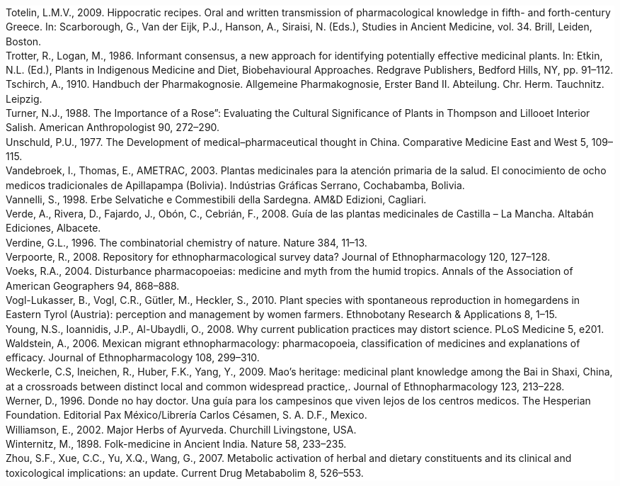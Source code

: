 Totelin, L.M.V., 2009. Hippocratic recipes. Oral and written transmission of pharmacological knowledge in fifth- and forth-century Greece. In: Scarborough, G., Van der Eijk, P.J., Hanson, A., Siraisi, N. (Eds.), Studies in Ancient Medicine, vol. 34. Brill, Leiden, Boston.   
Trotter, R., Logan, M., 1986. Informant consensus, a new approach for identifying potentially effective medicinal plants. In: Etkin, N.L. (Ed.), Plants in Indigenous Medicine and Diet, Biobehavioural Approaches. Redgrave Publishers, Bedford Hills, NY, pp. 91–112.   
Tschirch, A., 1910. Handbuch der Pharmakognosie. Allgemeine Pharmakognosie, Erster Band II. Abteilung. Chr. Herm. Tauchnitz. Leipzig.   
Turner, N.J., 1988. The Importance of a Rose”: Evaluating the Cultural Significance of Plants in Thompson and Lillooet Interior Salish. American Anthropologist 90, 272–290.   
Unschuld, P.U., 1977. The Development of medical–pharmaceutical thought in China. Comparative Medicine East and West 5, 109–115.   
Vandebroek, I., Thomas, E., AMETRAC, 2003. Plantas medicinales para la atención primaria de la salud. El conocimiento de ocho medicos tradicionales de Apillapampa (Bolivia). Indústrias Gráficas Serrano, Cochabamba, Bolivia.   
Vannelli, S., 1998. Erbe Selvatiche e Commestibili della Sardegna. AM&D Edizioni, Cagliari.   
Verde, A., Rivera, D., Fajardo, J., Obón, C., Cebrián, F., 2008. Guía de las plantas medicinales de Castilla – La Mancha. Altabán Ediciones, Albacete.   
Verdine, G.L., 1996. The combinatorial chemistry of nature. Nature 384, 11–13.   
Verpoorte, R., 2008. Repository for ethnopharmacological survey data? Journal of Ethnopharmacology 120, 127–128.   
Voeks, R.A., 2004. Disturbance pharmacopoeias: medicine and myth from the humid tropics. Annals of the Association of American Geographers 94, 868–888.   
Vogl-Lukasser, B., Vogl, C.R., Gütler, M., Heckler, S., 2010. Plant species with spontaneous reproduction in homegardens in Eastern Tyrol (Austria): perception and management by women farmers. Ethnobotany Research & Applications 8, 1–15.   
Young, N.S., Ioannidis, J.P., Al-Ubaydli, O., 2008. Why current publication practices may distort science. PLoS Medicine 5, e201.   
Waldstein, A., 2006. Mexican migrant ethnopharmacology: pharmacopoeia, classification of medicines and explanations of efficacy. Journal of Ethnopharmacology 108, 299–310.   
Weckerle, C.S, Ineichen, R., Huber, F.K., Yang, Y., 2009. Mao’s heritage: medicinal plant knowledge among the Bai in Shaxi, China, at a crossroads between distinct local and common widespread practice,. Journal of Ethnopharmacology 123, 213–228.   
Werner, D., 1996. Donde no hay doctor. Una guía para los campesinos que viven lejos de los centros medicos. The Hesperian Foundation. Editorial Pax México/Librería Carlos Césamen, S. A. D.F., Mexico.   
Williamson, E., 2002. Major Herbs of Ayurveda. Churchill Livingstone, USA.   
Winternitz, M., 1898. Folk-medicine in Ancient India. Nature 58, 233–235.   
Zhou, S.F., Xue, C.C., Yu, X.Q., Wang, G., 2007. Metabolic activation of herbal and dietary constituents and its clinical and toxicological implications: an update. Current Drug Metababolim 8, 526–553.